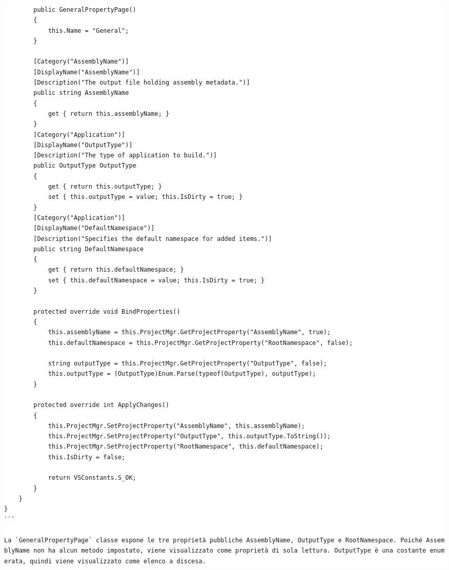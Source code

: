             public GeneralPropertyPage()
            {
                this.Name = "General";
            }

            [Category("AssemblyName")]
            [DisplayName("AssemblyName")]
            [Description("The output file holding assembly metadata.")]
            public string AssemblyName
            {
                get { return this.assemblyName; }
            }
            [Category("Application")]
            [DisplayName("OutputType")]
            [Description("The type of application to build.")]
            public OutputType OutputType
            {
                get { return this.outputType; }
                set { this.outputType = value; this.IsDirty = true; }
            }
            [Category("Application")]
            [DisplayName("DefaultNamespace")]
            [Description("Specifies the default namespace for added items.")]
            public string DefaultNamespace
            {
                get { return this.defaultNamespace; }
                set { this.defaultNamespace = value; this.IsDirty = true; }
            }

            protected override void BindProperties()
            {
                this.assemblyName = this.ProjectMgr.GetProjectProperty("AssemblyName", true);
                this.defaultNamespace = this.ProjectMgr.GetProjectProperty("RootNamespace", false);

                string outputType = this.ProjectMgr.GetProjectProperty("OutputType", false);
                this.outputType = (OutputType)Enum.Parse(typeof(OutputType), outputType);
            }

            protected override int ApplyChanges()
            {
                this.ProjectMgr.SetProjectProperty("AssemblyName", this.assemblyName);
                this.ProjectMgr.SetProjectProperty("OutputType", this.outputType.ToString());
                this.ProjectMgr.SetProjectProperty("RootNamespace", this.defaultNamespace);
                this.IsDirty = false;

                return VSConstants.S_OK;
            }
        }
    }
    ```

    La `GeneralPropertyPage` classe espone le tre proprietà pubbliche AssemblyName, OutputType e RootNamespace. Poiché AssemblyName non ha alcun metodo impostato, viene visualizzato come proprietà di sola lettura. OutputType è una costante enumerata, quindi viene visualizzato come elenco a discesa.
